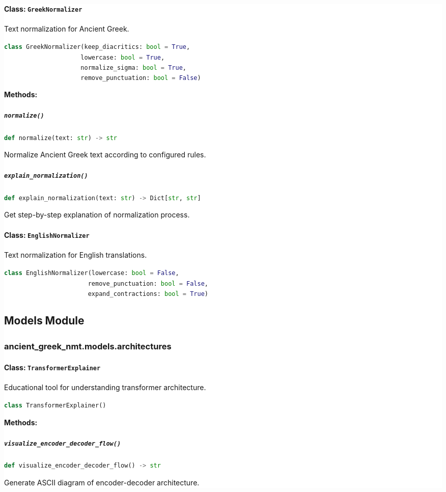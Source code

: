 #### Class: `GreekNormalizer`

Text normalization for Ancient Greek.

```python
class GreekNormalizer(keep_diacritics: bool = True,
                     lowercase: bool = True,
                     normalize_sigma: bool = True,
                     remove_punctuation: bool = False)
```

**Methods:**

##### `normalize()`
```python
def normalize(text: str) -> str
```

Normalize Ancient Greek text according to configured rules.

##### `explain_normalization()`
```python
def explain_normalization(text: str) -> Dict[str, str]
```

Get step-by-step explanation of normalization process.

#### Class: `EnglishNormalizer`

Text normalization for English translations.

```python
class EnglishNormalizer(lowercase: bool = False,
                       remove_punctuation: bool = False,
                       expand_contractions: bool = True)
```

## Models Module

### ancient_greek_nmt.models.architectures

#### Class: `TransformerExplainer`

Educational tool for understanding transformer architecture.

```python
class TransformerExplainer()
```

**Methods:**

##### `visualize_encoder_decoder_flow()`
```python
def visualize_encoder_decoder_flow() -> str
```

Generate ASCII diagram of encoder-decoder architecture.
